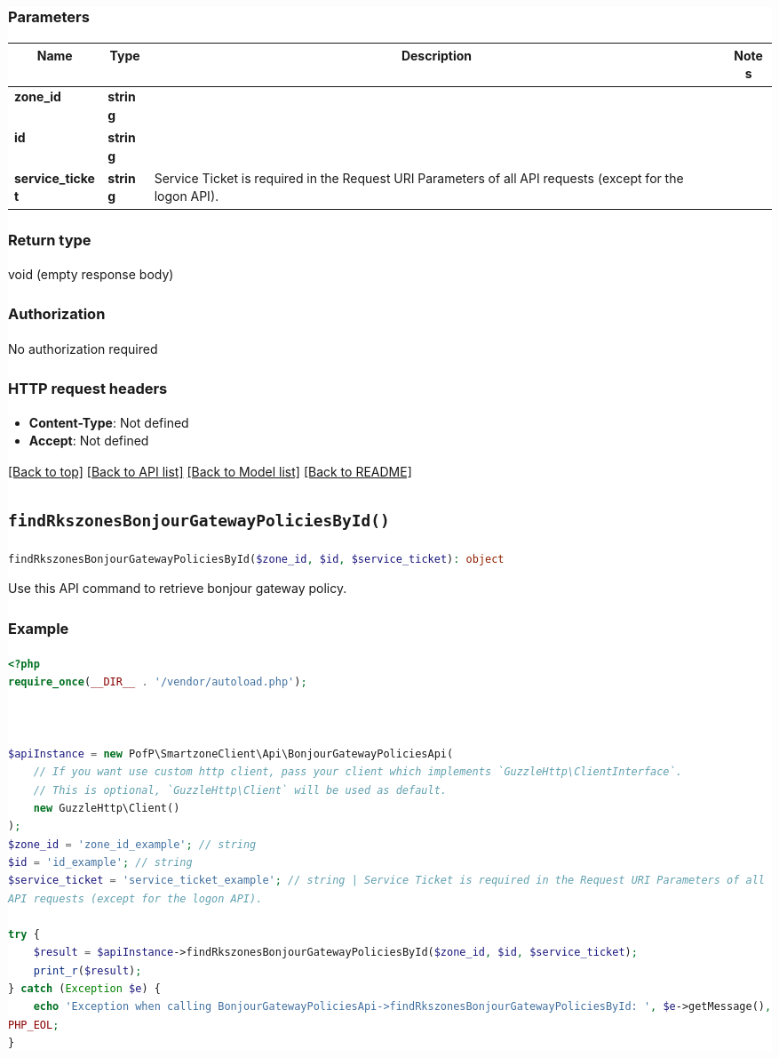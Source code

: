 ### Parameters

| Name | Type | Description  | Notes |
| ------------- | ------------- | ------------- | ------------- |
| **zone_id** | **string**|  | |
| **id** | **string**|  | |
| **service_ticket** | **string**| Service Ticket is required in the Request URI Parameters of all API requests (except for the logon API). | |

### Return type

void (empty response body)

### Authorization

No authorization required

### HTTP request headers

- **Content-Type**: Not defined
- **Accept**: Not defined

[[Back to top]](#) [[Back to API list]](../../README.md#endpoints)
[[Back to Model list]](../../README.md#models)
[[Back to README]](../../README.md)

## `findRkszonesBonjourGatewayPoliciesById()`

```php
findRkszonesBonjourGatewayPoliciesById($zone_id, $id, $service_ticket): object
```

Use this API command to retrieve bonjour gateway policy.

### Example

```php
<?php
require_once(__DIR__ . '/vendor/autoload.php');



$apiInstance = new PofP\SmartzoneClient\Api\BonjourGatewayPoliciesApi(
    // If you want use custom http client, pass your client which implements `GuzzleHttp\ClientInterface`.
    // This is optional, `GuzzleHttp\Client` will be used as default.
    new GuzzleHttp\Client()
);
$zone_id = 'zone_id_example'; // string
$id = 'id_example'; // string
$service_ticket = 'service_ticket_example'; // string | Service Ticket is required in the Request URI Parameters of all API requests (except for the logon API).

try {
    $result = $apiInstance->findRkszonesBonjourGatewayPoliciesById($zone_id, $id, $service_ticket);
    print_r($result);
} catch (Exception $e) {
    echo 'Exception when calling BonjourGatewayPoliciesApi->findRkszonesBonjourGatewayPoliciesById: ', $e->getMessage(), PHP_EOL;
}
```
